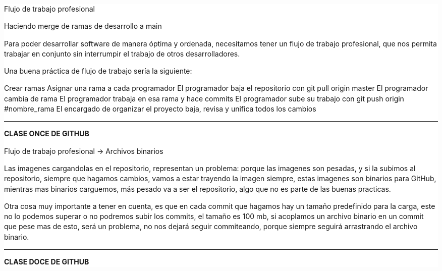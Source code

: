 Flujo de trabajo profesional

Haciendo merge de ramas de desarrollo a main


Para poder desarrollar software de manera óptima y ordenada, necesitamos tener un flujo de trabajo profesional, que nos permita trabajar en conjunto sin interrumpir el trabajo de otros desarrolladores.

Una buena práctica de flujo de trabajo sería la siguiente:

Crear ramas
Asignar una rama a cada programador
El programador baja el repositorio con git pull origin master
El programador cambia de rama
El programador trabaja en esa rama y hace commits
El programador sube su trabajo con git push origin #nombre_rama
El encargado de organizar el proyecto baja, revisa y unifica todos los cambios

---------------------------------------------------------------------------------------------------------------------------------

**CLASE ONCE DE GITHUB**

Flujo de trabajo profesional -> Archivos binarios

Las imagenes cargandolas en el repositorio, representan un problema: porque las imagenes son pesadas, y si la subimos al repositorio, siempre que hagamos cambios, vamos a estar trayendo la imagen siempre, estas imagenes son binarios para GitHub, mientras mas binarios carguemos, más pesado va a ser el repositorio, algo que no es parte de las buenas practicas.


Otra cosa muy importante a tener en cuenta, es que en cada commit que hagamos hay un tamaño predefinido para la carga, este no lo podemos superar o no podremos subir los commits, el tamaño es 100 mb, si acoplamos un archivo binario en un commit que pese mas de esto, será un problema, no nos dejará seguir commiteando, porque siempre seguirá arrastrando el archivo binario.

---------------------------------------------------------------------------------------------------------------------------------

**CLASE DOCE DE GITHUB**


